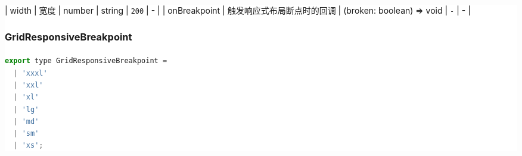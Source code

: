 | width            | 宽度                                                                                                                                      | number \| string                                                  | `200`   | -      |
| onBreakpoint     | 触发响应式布局断点时的回调                                                                                                                | (broken: boolean) => void                                         | `-`     | -      |

### GridResponsiveBreakpoint

```js
export type GridResponsiveBreakpoint =
  | 'xxxl'
  | 'xxl'
  | 'xl'
  | 'lg'
  | 'md'
  | 'sm'
  | 'xs';
```
